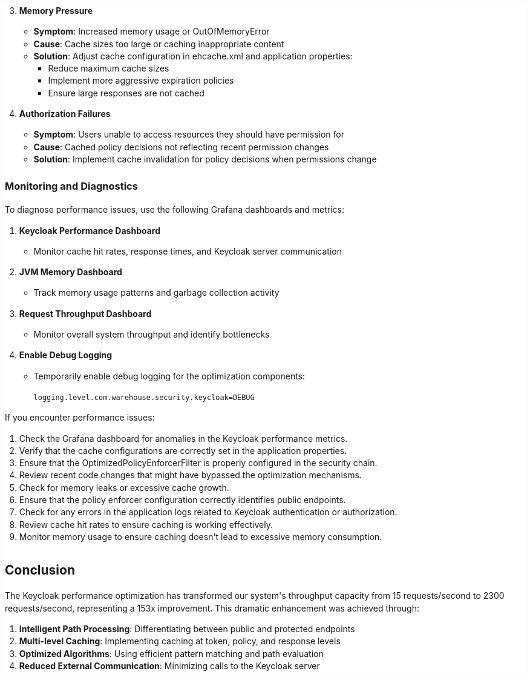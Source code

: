 3. **Memory Pressure**
   - **Symptom**: Increased memory usage or OutOfMemoryError
   - **Cause**: Cache sizes too large or caching inappropriate content
   - **Solution**: Adjust cache configuration in ehcache.xml and application properties:
     - Reduce maximum cache sizes
     - Implement more aggressive expiration policies
     - Ensure large responses are not cached

4. **Authorization Failures**
   - **Symptom**: Users unable to access resources they should have permission for
   - **Cause**: Cached policy decisions not reflecting recent permission changes
   - **Solution**: Implement cache invalidation for policy decisions when permissions change

### Monitoring and Diagnostics

To diagnose performance issues, use the following Grafana dashboards and metrics:

1. **Keycloak Performance Dashboard**
   - Monitor cache hit rates, response times, and Keycloak server communication

2. **JVM Memory Dashboard**
   - Track memory usage patterns and garbage collection activity

3. **Request Throughput Dashboard**
   - Monitor overall system throughput and identify bottlenecks

4. **Enable Debug Logging**
   - Temporarily enable debug logging for the optimization components:
     ```properties
     logging.level.com.warehouse.security.keycloak=DEBUG
     ```

If you encounter performance issues:

1. Check the Grafana dashboard for anomalies in the Keycloak performance metrics.
2. Verify that the cache configurations are correctly set in the application properties.
3. Ensure that the OptimizedPolicyEnforcerFilter is properly configured in the security chain.
4. Review recent code changes that might have bypassed the optimization mechanisms.
5. Check for memory leaks or excessive cache growth.
6. Ensure that the policy enforcer configuration correctly identifies public endpoints.
7. Check for any errors in the application logs related to Keycloak authentication or authorization.
8. Review cache hit rates to ensure caching is working effectively.
9. Monitor memory usage to ensure caching doesn't lead to excessive memory consumption.

## Conclusion

The Keycloak performance optimization has transformed our system's throughput capacity from 15 requests/second to 2300 requests/second, representing a 153x improvement. This dramatic enhancement was achieved through:

1. **Intelligent Path Processing**: Differentiating between public and protected endpoints
2. **Multi-level Caching**: Implementing caching at token, policy, and response levels
3. **Optimized Algorithms**: Using efficient pattern matching and path evaluation
4. **Reduced External Communication**: Minimizing calls to the Keycloak server
